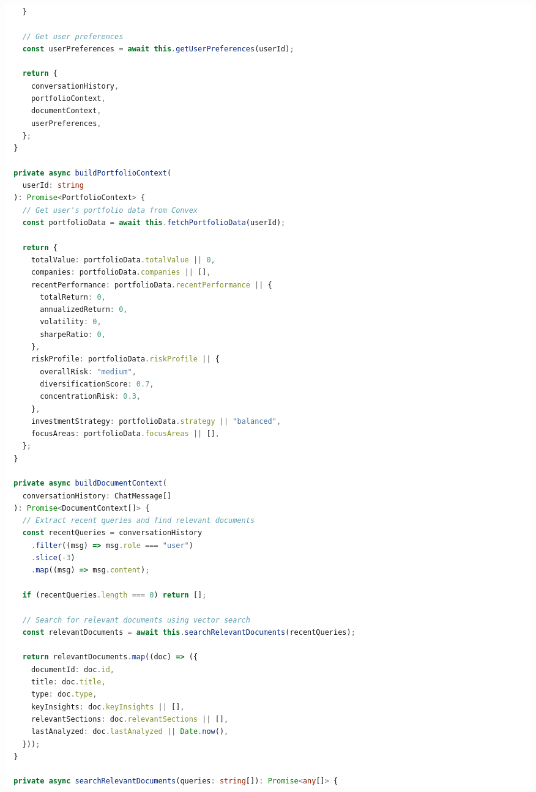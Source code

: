 ```typescript
    }

    // Get user preferences
    const userPreferences = await this.getUserPreferences(userId);

    return {
      conversationHistory,
      portfolioContext,
      documentContext,
      userPreferences,
    };
  }

  private async buildPortfolioContext(
    userId: string
  ): Promise<PortfolioContext> {
    // Get user's portfolio data from Convex
    const portfolioData = await this.fetchPortfolioData(userId);

    return {
      totalValue: portfolioData.totalValue || 0,
      companies: portfolioData.companies || [],
      recentPerformance: portfolioData.recentPerformance || {
        totalReturn: 0,
        annualizedReturn: 0,
        volatility: 0,
        sharpeRatio: 0,
      },
      riskProfile: portfolioData.riskProfile || {
        overallRisk: "medium",
        diversificationScore: 0.7,
        concentrationRisk: 0.3,
      },
      investmentStrategy: portfolioData.strategy || "balanced",
      focusAreas: portfolioData.focusAreas || [],
    };
  }

  private async buildDocumentContext(
    conversationHistory: ChatMessage[]
  ): Promise<DocumentContext[]> {
    // Extract recent queries and find relevant documents
    const recentQueries = conversationHistory
      .filter((msg) => msg.role === "user")
      .slice(-3)
      .map((msg) => msg.content);

    if (recentQueries.length === 0) return [];

    // Search for relevant documents using vector search
    const relevantDocuments = await this.searchRelevantDocuments(recentQueries);

    return relevantDocuments.map((doc) => ({
      documentId: doc.id,
      title: doc.title,
      type: doc.type,
      keyInsights: doc.keyInsights || [],
      relevantSections: doc.relevantSections || [],
      lastAnalyzed: doc.lastAnalyzed || Date.now(),
    }));
  }

  private async searchRelevantDocuments(queries: string[]): Promise<any[]> {
```